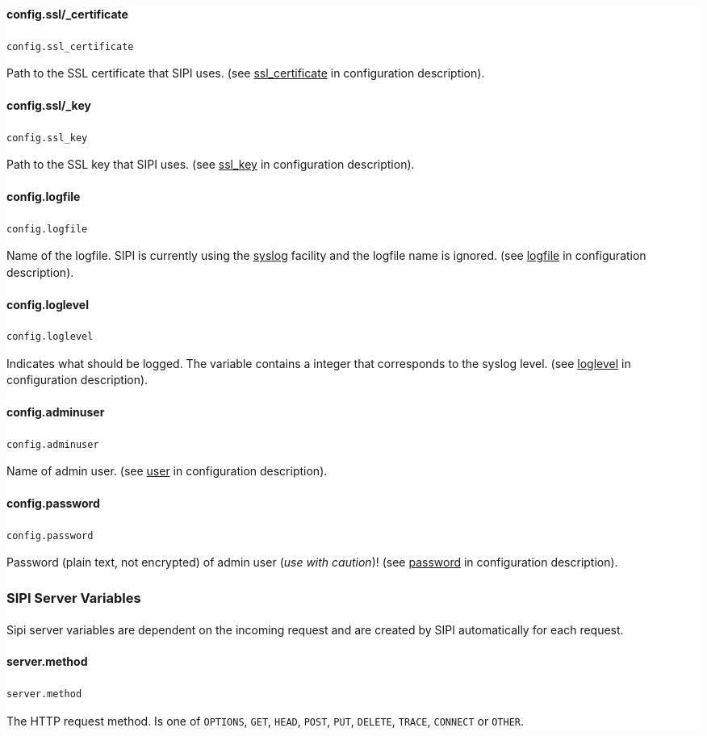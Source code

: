 #### config.ssl/_certificate

    config.ssl_certificate
    
Path to the SSL certificate that SIPI uses.
(see [ssl_certificate](../sipi/#sslcertificate) in configuration description).

#### config.ssl/_key

    config.ssl_key
    
Path to the SSL key that SIPI uses.
(see [ssl_key](../sipi/#sslkey) in configuration description).

#### config.logfile

    config.logfile
    
Name of the logfile. SIPI is currently using the [syslog](https://en.wikipedia.org/wiki/Syslog) facility and the
logfile name is ignored. 
(see [logfile](../sipi/#logfile) in configuration description).

#### config.loglevel

    config.loglevel
    
Indicates what should be logged. The variable contains a integer that corresponds to the syslog level.
(see [loglevel](../sipi/#loglevel) in configuration description).

#### config.adminuser

    config.adminuser
    
Name of admin user.
(see [user](../sipi/#configuration-of-administrator-access) in configuration description).

#### config.password

    config.password
    
Password (plain text, not encrypted) of admin user (*use with caution*)!
(see [password](../sipi/#configuration-of-administrator-access) in configuration description).

### SIPI Server Variables
Sipi server variables are dependent on the incoming request and are created by SIPI automatically for each
request.

#### server.method

    server.method
    
The HTTP request method. Is one of `OPTIONS`, `GET`, `HEAD`, `POST`, `PUT`, `DELETE`, `TRACE`, `CONNECT` or `OTHER`.
